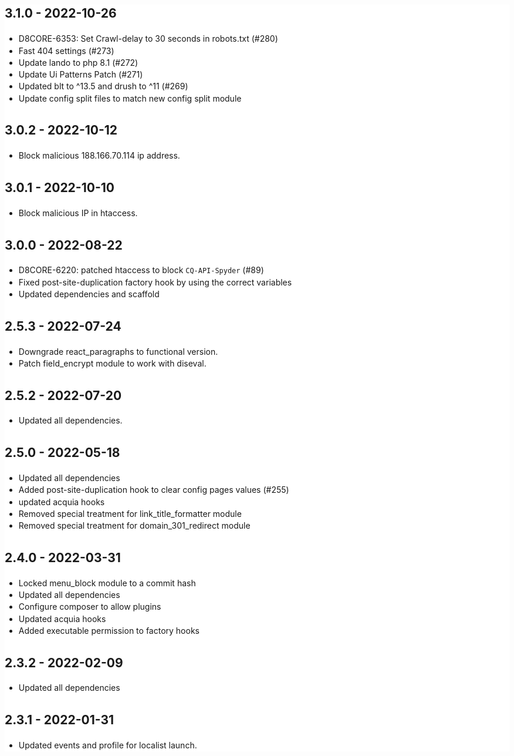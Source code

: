 3.1.0 - 2022-10-26
--------------------------------------------------------------------
- D8CORE-6353: Set Crawl-delay to 30 seconds in robots.txt (#280)
- Fast 404 settings (#273)
- Update lando to php 8.1 (#272)
- Update Ui Patterns Patch (#271)
- Updated blt to ^13.5 and drush to ^11 (#269)
- Update config split files to match new config split module

3.0.2 - 2022-10-12
--------------------------------------------------------------------
- Block malicious 188.166.70.114 ip address.

3.0.1 - 2022-10-10
--------------------------------------------------------------------
- Block malicious IP in htaccess.

3.0.0 - 2022-08-22
--------------------------------------------------------------------
- D8CORE-6220: patched htaccess to block `CQ-API-Spyder` (#89)
- Fixed post-site-duplication factory hook by using the correct variables
- Updated dependencies and scaffold

2.5.3 - 2022-07-24
--------------------------------------------------------------------
- Downgrade react_paragraphs to functional version.
- Patch field_encrypt module to work with diseval.

2.5.2 - 2022-07-20
--------------------------------------------------------------------
- Updated all dependencies.

2.5.0 - 2022-05-18
--------------------------------------------------------------------
- Updated all dependencies
- Added post-site-duplication hook to clear config pages values (#255)
- updated acquia hooks
- Removed special treatment for link_title_formatter module
- Removed special treatment for domain_301_redirect module

2.4.0 - 2022-03-31
--------------------------------------------------------------------
- Locked menu_block module to a commit hash
- Updated all dependencies
- Configure composer to allow plugins
- Updated acquia hooks
- Added executable permission to factory hooks


2.3.2 - 2022-02-09
--------------------------------------------------------------------
- Updated all dependencies

2.3.1 - 2022-01-31
--------------------------------------------------------------------
- Updated events and profile for localist launch.
